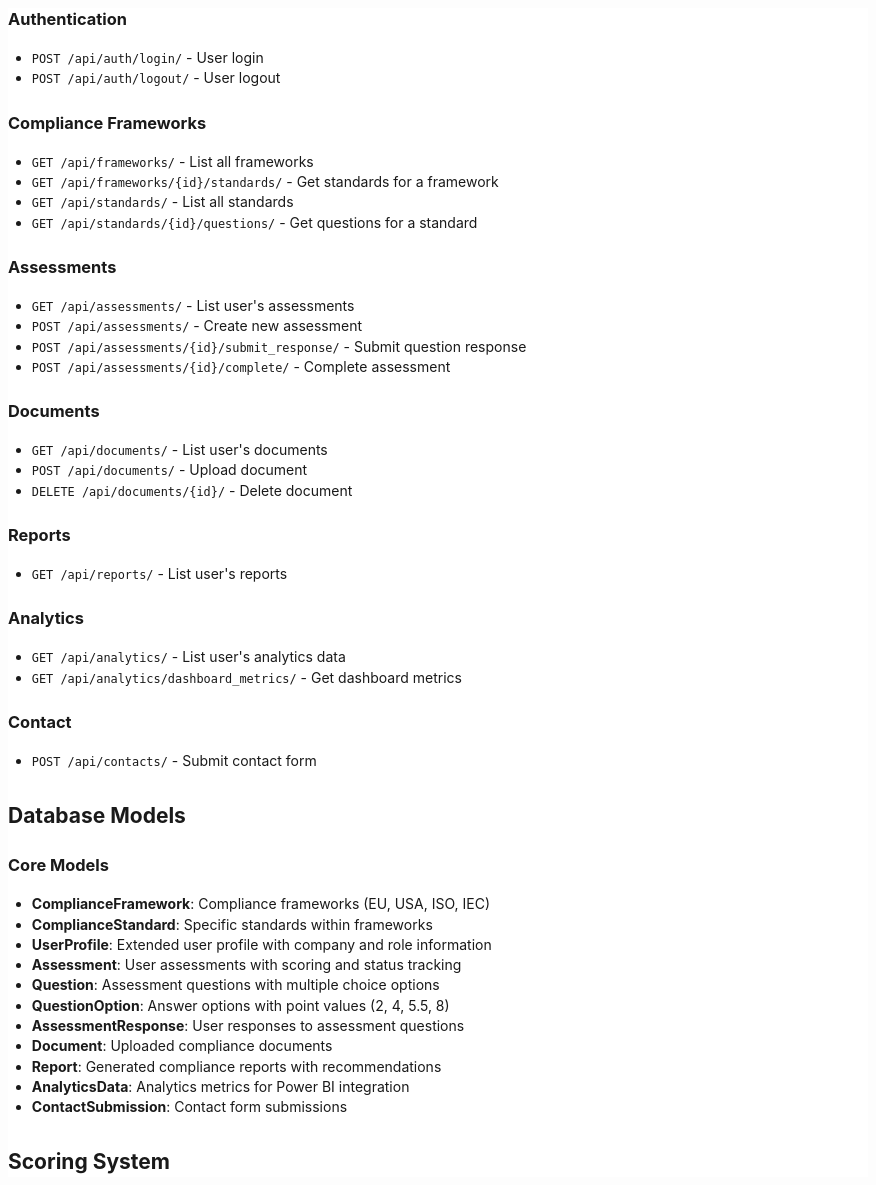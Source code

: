 ### Authentication
- `POST /api/auth/login/` - User login
- `POST /api/auth/logout/` - User logout

### Compliance Frameworks
- `GET /api/frameworks/` - List all frameworks
- `GET /api/frameworks/{id}/standards/` - Get standards for a framework
- `GET /api/standards/` - List all standards
- `GET /api/standards/{id}/questions/` - Get questions for a standard

### Assessments
- `GET /api/assessments/` - List user's assessments
- `POST /api/assessments/` - Create new assessment
- `POST /api/assessments/{id}/submit_response/` - Submit question response
- `POST /api/assessments/{id}/complete/` - Complete assessment

### Documents
- `GET /api/documents/` - List user's documents
- `POST /api/documents/` - Upload document
- `DELETE /api/documents/{id}/` - Delete document

### Reports
- `GET /api/reports/` - List user's reports

### Analytics
- `GET /api/analytics/` - List user's analytics data
- `GET /api/analytics/dashboard_metrics/` - Get dashboard metrics

### Contact
- `POST /api/contacts/` - Submit contact form

## Database Models

### Core Models
- **ComplianceFramework**: Compliance frameworks (EU, USA, ISO, IEC)
- **ComplianceStandard**: Specific standards within frameworks
- **UserProfile**: Extended user profile with company and role information
- **Assessment**: User assessments with scoring and status tracking
- **Question**: Assessment questions with multiple choice options
- **QuestionOption**: Answer options with point values (2, 4, 5.5, 8)
- **AssessmentResponse**: User responses to assessment questions
- **Document**: Uploaded compliance documents
- **Report**: Generated compliance reports with recommendations
- **AnalyticsData**: Analytics metrics for Power BI integration
- **ContactSubmission**: Contact form submissions

## Scoring System
